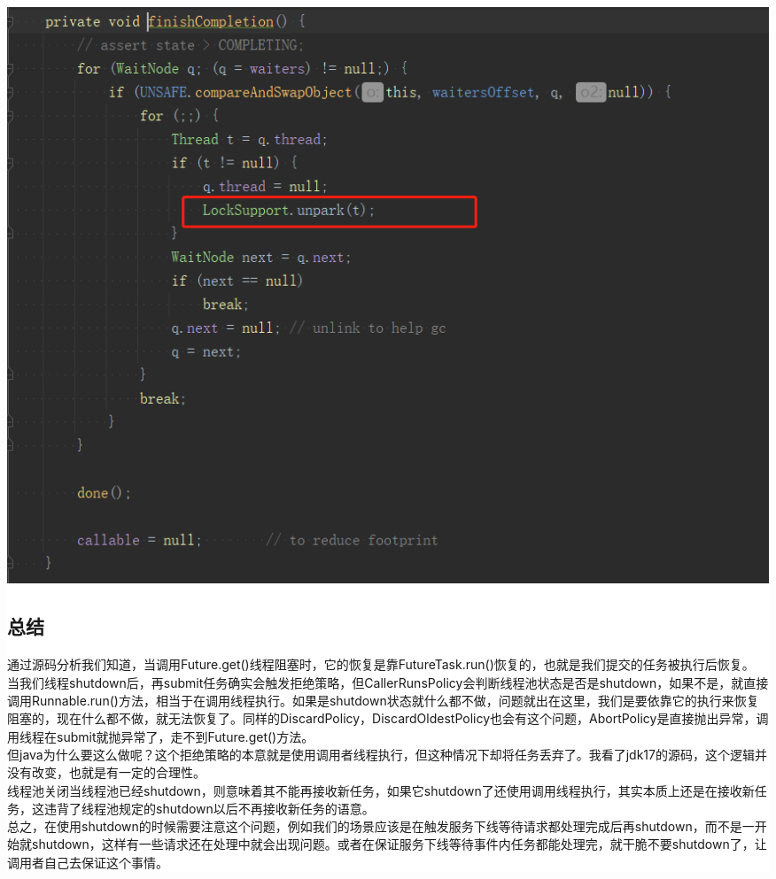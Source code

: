 ![image](https://github.com/jmilktea/jtea/blob/master/%E9%97%AE%E9%A2%98%E6%8E%92%E6%9F%A5/images/shutdown-11.png)    

## 总结   
通过源码分析我们知道，当调用Future.get()线程阻塞时，它的恢复是靠FutureTask.run()恢复的，也就是我们提交的任务被执行后恢复。   
当我们线程shutdown后，再submit任务确实会触发拒绝策略，但CallerRunsPolicy会判断线程池状态是否是shutdown，如果不是，就直接调用Runnable.run()方法，相当于在调用线程执行。如果是shutdown状态就什么都不做，问题就出在这里，我们是要依靠它的执行来恢复阻塞的，现在什么都不做，就无法恢复了。同样的DiscardPolicy，DiscardOldestPolicy也会有这个问题，AbortPolicy是直接抛出异常，调用线程在submit就抛异常了，走不到Future.get()方法。     
但java为什么要这么做呢？这个拒绝策略的本意就是使用调用者线程执行，但这种情况下却将任务丢弃了。我看了jdk17的源码，这个逻辑并没有改变，也就是有一定的合理性。    
线程池关闭当线程池已经shutdown，则意味着其不能再接收新任务，如果它shutdown了还使用调用线程执行，其实本质上还是在接收新任务，这违背了线程池规定的shutdown以后不再接收新任务的语意。    
总之，在使用shutdown的时候需要注意这个问题，例如我们的场景应该是在触发服务下线等待请求都处理完成后再shutdown，而不是一开始就shutdown，这样有一些请求还在处理中就会出现问题。或者在保证服务下线等待事件内任务都能处理完，就干脆不要shutdown了，让调用者自己去保证这个事情。    
